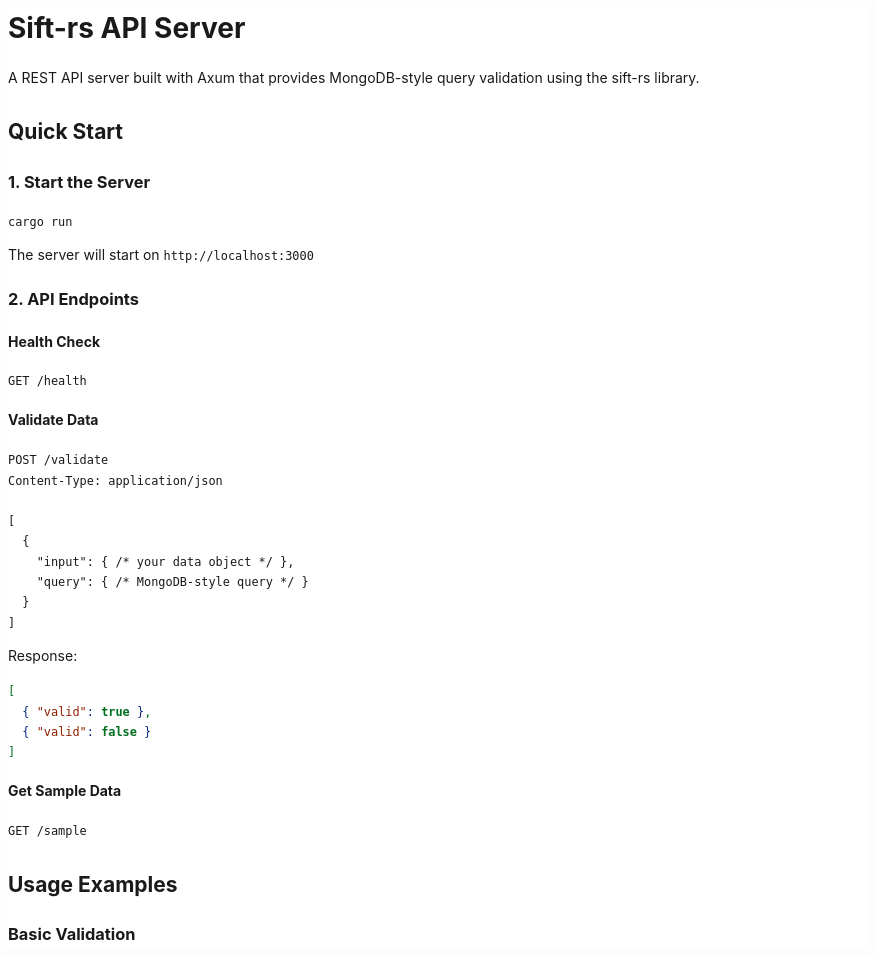 # Sift-rs API Server

A REST API server built with Axum that provides MongoDB-style query validation using the sift-rs library.

## Quick Start

### 1. Start the Server

```bash
cargo run
```

The server will start on `http://localhost:3000`

### 2. API Endpoints

#### Health Check
```
GET /health
```

#### Validate Data
```
POST /validate
Content-Type: application/json

[
  {
    "input": { /* your data object */ },
    "query": { /* MongoDB-style query */ }
  }
]
```

Response:
```json
[
  { "valid": true },
  { "valid": false }
]
```

#### Get Sample Data
```
GET /sample
```

## Usage Examples

### Basic Validation
